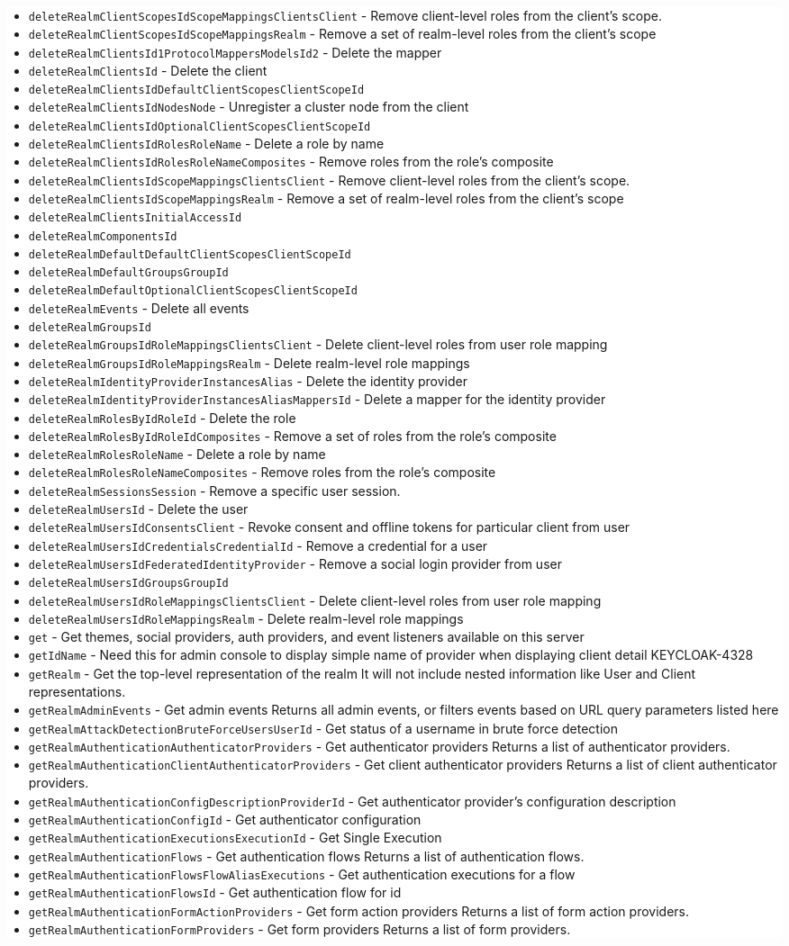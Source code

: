 * `deleteRealmClientScopesIdScopeMappingsClientsClient` - Remove client-level roles from the client’s scope.
* `deleteRealmClientScopesIdScopeMappingsRealm` - Remove a set of realm-level roles from the client’s scope
* `deleteRealmClientsId1ProtocolMappersModelsId2` - Delete the mapper
* `deleteRealmClientsId` - Delete the client
* `deleteRealmClientsIdDefaultClientScopesClientScopeId`
* `deleteRealmClientsIdNodesNode` - Unregister a cluster node from the client
* `deleteRealmClientsIdOptionalClientScopesClientScopeId`
* `deleteRealmClientsIdRolesRoleName` - Delete a role by name
* `deleteRealmClientsIdRolesRoleNameComposites` - Remove roles from the role’s composite
* `deleteRealmClientsIdScopeMappingsClientsClient` - Remove client-level roles from the client’s scope.
* `deleteRealmClientsIdScopeMappingsRealm` - Remove a set of realm-level roles from the client’s scope
* `deleteRealmClientsInitialAccessId`
* `deleteRealmComponentsId`
* `deleteRealmDefaultDefaultClientScopesClientScopeId`
* `deleteRealmDefaultGroupsGroupId`
* `deleteRealmDefaultOptionalClientScopesClientScopeId`
* `deleteRealmEvents` - Delete all events
* `deleteRealmGroupsId`
* `deleteRealmGroupsIdRoleMappingsClientsClient` - Delete client-level roles from user role mapping
* `deleteRealmGroupsIdRoleMappingsRealm` - Delete realm-level role mappings
* `deleteRealmIdentityProviderInstancesAlias` - Delete the identity provider
* `deleteRealmIdentityProviderInstancesAliasMappersId` - Delete a mapper for the identity provider
* `deleteRealmRolesByIdRoleId` - Delete the role
* `deleteRealmRolesByIdRoleIdComposites` - Remove a set of roles from the role’s composite
* `deleteRealmRolesRoleName` - Delete a role by name
* `deleteRealmRolesRoleNameComposites` - Remove roles from the role’s composite
* `deleteRealmSessionsSession` - Remove a specific user session.
* `deleteRealmUsersId` - Delete the user
* `deleteRealmUsersIdConsentsClient` - Revoke consent and offline tokens for particular client from user
* `deleteRealmUsersIdCredentialsCredentialId` - Remove a credential for a user
* `deleteRealmUsersIdFederatedIdentityProvider` - Remove a social login provider from user
* `deleteRealmUsersIdGroupsGroupId`
* `deleteRealmUsersIdRoleMappingsClientsClient` - Delete client-level roles from user role mapping
* `deleteRealmUsersIdRoleMappingsRealm` - Delete realm-level role mappings
* `get` - Get themes, social providers, auth providers, and event listeners available on this server
* `getIdName` - Need this for admin console to display simple name of provider when displaying client detail   KEYCLOAK-4328
* `getRealm` - Get the top-level representation of the realm   It will not include nested information like User and Client representations.
* `getRealmAdminEvents` - Get admin events   Returns all admin events, or filters events based on URL query parameters listed here
* `getRealmAttackDetectionBruteForceUsersUserId` - Get status of a username in brute force detection
* `getRealmAuthenticationAuthenticatorProviders` - Get authenticator providers   Returns a list of authenticator providers.
* `getRealmAuthenticationClientAuthenticatorProviders` - Get client authenticator providers   Returns a list of client authenticator providers.
* `getRealmAuthenticationConfigDescriptionProviderId` - Get authenticator provider’s configuration description
* `getRealmAuthenticationConfigId` - Get authenticator configuration
* `getRealmAuthenticationExecutionsExecutionId` - Get Single Execution
* `getRealmAuthenticationFlows` - Get authentication flows   Returns a list of authentication flows.
* `getRealmAuthenticationFlowsFlowAliasExecutions` - Get authentication executions for a flow
* `getRealmAuthenticationFlowsId` - Get authentication flow for id
* `getRealmAuthenticationFormActionProviders` - Get form action providers   Returns a list of form action providers.
* `getRealmAuthenticationFormProviders` - Get form providers   Returns a list of form providers.